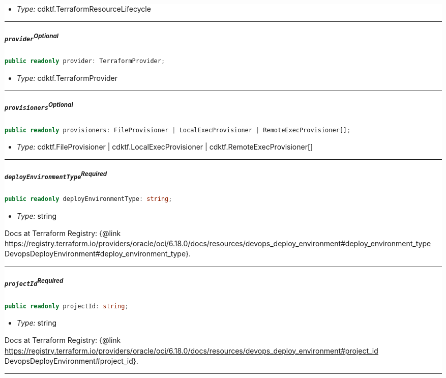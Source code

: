 - *Type:* cdktf.TerraformResourceLifecycle

---

##### `provider`<sup>Optional</sup> <a name="provider" id="rhizo-co-terraform-provider-oci.devopsDeployEnvironment.DevopsDeployEnvironmentConfig.property.provider"></a>

```typescript
public readonly provider: TerraformProvider;
```

- *Type:* cdktf.TerraformProvider

---

##### `provisioners`<sup>Optional</sup> <a name="provisioners" id="rhizo-co-terraform-provider-oci.devopsDeployEnvironment.DevopsDeployEnvironmentConfig.property.provisioners"></a>

```typescript
public readonly provisioners: FileProvisioner | LocalExecProvisioner | RemoteExecProvisioner[];
```

- *Type:* cdktf.FileProvisioner | cdktf.LocalExecProvisioner | cdktf.RemoteExecProvisioner[]

---

##### `deployEnvironmentType`<sup>Required</sup> <a name="deployEnvironmentType" id="rhizo-co-terraform-provider-oci.devopsDeployEnvironment.DevopsDeployEnvironmentConfig.property.deployEnvironmentType"></a>

```typescript
public readonly deployEnvironmentType: string;
```

- *Type:* string

Docs at Terraform Registry: {@link https://registry.terraform.io/providers/oracle/oci/6.18.0/docs/resources/devops_deploy_environment#deploy_environment_type DevopsDeployEnvironment#deploy_environment_type}.

---

##### `projectId`<sup>Required</sup> <a name="projectId" id="rhizo-co-terraform-provider-oci.devopsDeployEnvironment.DevopsDeployEnvironmentConfig.property.projectId"></a>

```typescript
public readonly projectId: string;
```

- *Type:* string

Docs at Terraform Registry: {@link https://registry.terraform.io/providers/oracle/oci/6.18.0/docs/resources/devops_deploy_environment#project_id DevopsDeployEnvironment#project_id}.

---